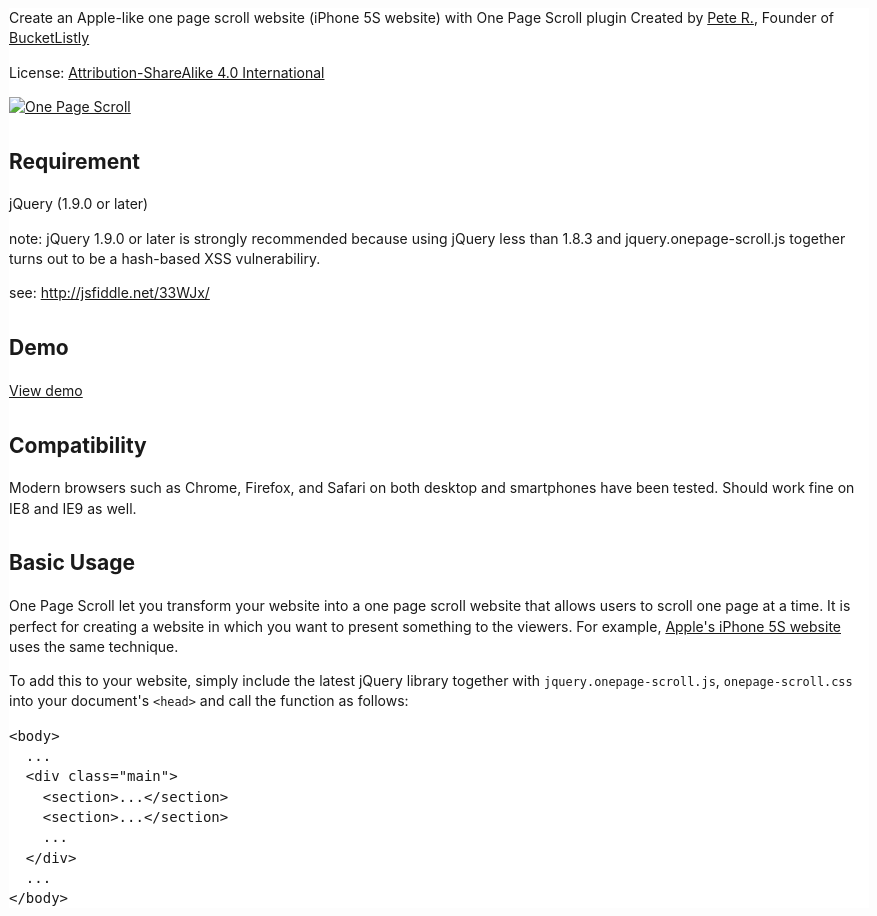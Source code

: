 <p>Create an Apple-like one page scroll website (iPhone 5S website) with One Page Scroll plugin
Created by <a href="http://www.thepetedesign.com">Pete R.</a>, Founder of <a href="http://www.bucketlistly.com">BucketListly</a></p>

<p>License: <a href="http://creativecommons.org/licenses/by-sa/4.0/deed.en_US">Attribution-ShareAlike 4.0 International</a></p>

<p><a href="http://www.thepetedesign.com/demos/onepage_scroll_demo.html"><img src="https://camo.githubusercontent.com/f0fc9188c90eb42178c64d42d1226b761b1cc398/687474703a2f2f7777772e7468657065746564657369676e2e636f6d2f696d616765732f6f6e65706167655f7363726f6c6c5f696d6167652e706e67" alt="One Page Scroll" title="One Page Scroll" data-canonical-src="http://www.thepetedesign.com/images/onepage_scroll_image.png" style="max-width:100%;"></a></p>

<h2>
<a id="user-content-requirement" class="anchor" href="#requirement" aria-hidden="true"><span class="octicon octicon-link"></span></a>Requirement</h2>

<p>jQuery (1.9.0 or later)</p>

<p>note: jQuery 1.9.0 or later is strongly recommended because using jQuery less than 1.8.3 and jquery.onepage-scroll.js together turns out to be a hash-based XSS vulnerabiliry.</p>

<p>see: <a href="http://jsfiddle.net/33WJx/">http://jsfiddle.net/33WJx/</a></p>

<h2>
<a id="user-content-demo" class="anchor" href="#demo" aria-hidden="true"><span class="octicon octicon-link"></span></a>Demo</h2>

<p><a href="http://www.thepetedesign.com/demos/onepage_scroll_demo.html">View demo</a></p>

<h2>
<a id="user-content-compatibility" class="anchor" href="#compatibility" aria-hidden="true"><span class="octicon octicon-link"></span></a>Compatibility</h2>

<p>Modern browsers such as Chrome, Firefox, and Safari on both desktop and smartphones have been tested. Should work fine on IE8 and IE9 as well.</p>

<h2>
<a id="user-content-basic-usage" class="anchor" href="#basic-usage" aria-hidden="true"><span class="octicon octicon-link"></span></a>Basic Usage</h2>

<p>One Page Scroll let you transform your website into a one page scroll website that allows users to scroll one page at a time. It is perfect for creating a website in which you want to present something to the viewers. For example, <a href="http://www.apple.com/iphone-5s/">Apple's iPhone 5S website</a> uses the same technique.</p>

<p>To add this to your website, simply include the latest jQuery library together with <code>jquery.onepage-scroll.js</code>, <code>onepage-scroll.css</code> into your document's <code>&lt;head&gt;</code> and call the function as follows:</p>

<div class="highlight highlight-html"><pre>&lt;<span class="pl-ent">body</span>&gt;
  ...
  &lt;<span class="pl-ent">div</span> <span class="pl-e">class</span>=<span class="pl-s"><span class="pl-pds">"</span>main<span class="pl-pds">"</span></span>&gt;
    &lt;<span class="pl-ent">section</span>&gt;...&lt;/<span class="pl-ent">section</span>&gt;
    &lt;<span class="pl-ent">section</span>&gt;...&lt;/<span class="pl-ent">section</span>&gt;
    ...
  &lt;/<span class="pl-ent">div</span>&gt;
  ...
&lt;/<span class="pl-ent">body</span>&gt;</pre></div>

